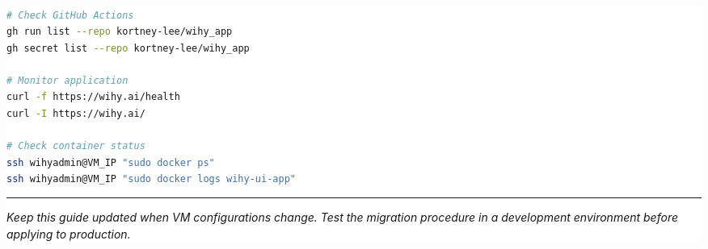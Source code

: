 ```bash
# Check GitHub Actions
gh run list --repo kortney-lee/wihy_app
gh secret list --repo kortney-lee/wihy_app

# Monitor application
curl -f https://wihy.ai/health
curl -I https://wihy.ai/

# Check container status
ssh wihyadmin@VM_IP "sudo docker ps"
ssh wihyadmin@VM_IP "sudo docker logs wihy-ui-app"
```

---

*Keep this guide updated when VM configurations change. Test the migration procedure in a development environment before applying to production.*